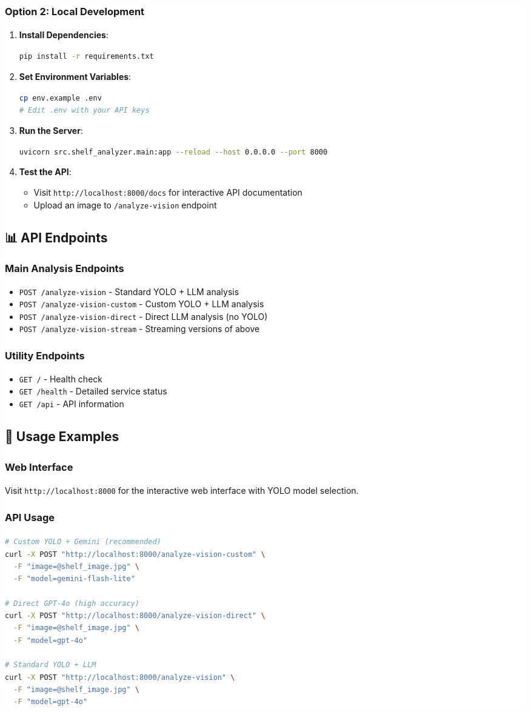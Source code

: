 ### **Option 2: Local Development**

1. **Install Dependencies**:
   ```bash
   pip install -r requirements.txt
   ```

2. **Set Environment Variables**:
   ```bash
   cp env.example .env
   # Edit .env with your API keys
   ```

3. **Run the Server**:
   ```bash
   uvicorn src.shelf_analyzer.main:app --reload --host 0.0.0.0 --port 8000
   ```

4. **Test the API**:
   - Visit `http://localhost:8000/docs` for interactive API documentation
   - Upload an image to `/analyze-vision` endpoint

## 📊 API Endpoints

### **Main Analysis Endpoints**
- `POST /analyze-vision` - Standard YOLO + LLM analysis
- `POST /analyze-vision-custom` - Custom YOLO + LLM analysis
- `POST /analyze-vision-direct` - Direct LLM analysis (no YOLO)
- `POST /analyze-vision-stream` - Streaming versions of above

### **Utility Endpoints**
- `GET /` - Health check
- `GET /health` - Detailed service status
- `GET /api` - API information

## 🎯 Usage Examples

### **Web Interface**
Visit `http://localhost:8000` for the interactive web interface with YOLO model selection.

### **API Usage**
```bash
# Custom YOLO + Gemini (recommended)
curl -X POST "http://localhost:8000/analyze-vision-custom" \
  -F "image=@shelf_image.jpg" \
  -F "model=gemini-flash-lite"

# Direct GPT-4o (high accuracy)
curl -X POST "http://localhost:8000/analyze-vision-direct" \
  -F "image=@shelf_image.jpg" \
  -F "model=gpt-4o"

# Standard YOLO + LLM
curl -X POST "http://localhost:8000/analyze-vision" \
  -F "image=@shelf_image.jpg" \
  -F "model=gpt-4o"
```
